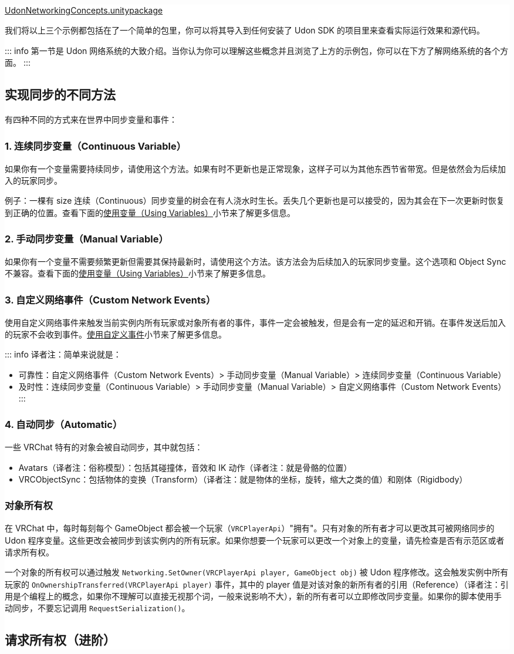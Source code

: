 [UdonNetworkingConcepts.unitypackage](https://assets.vrchat.com/sdk/UdonNetworkingConcepts.unitypackage)

我们将以上三个示例都包括在了一个简单的包里，你可以将其导入到任何安装了 Udon SDK 的项目里来查看实际运行效果和源代码。

::: info
第一节是 Udon 网络系统的大致介绍。当你认为你可以理解这些概念并且浏览了上方的示例包，你可以在下方了解网络系统的各个方面。
:::

## 实现同步的不同方法

有四种不同的方式来在世界中同步变量和事件：

### 1. 连续同步变量（Continuous Variable）

如果你有一个变量需要持续同步，请使用这个方法。如果有时不更新也是正常现象，这样子可以为其他东西节省带宽。但是依然会为后续加入的玩家同步。

例子：一棵有 size 连续（Continuous）同步变量的树会在有人浇水时生长。丢失几个更新也是可以接受的，因为其会在下一次更新时恢复到正确的位置。查看下面的[使用变量（Using Variables）](/official-creator-docs/worlds/udon/networking/#使用变量-variables)小节来了解更多信息。

### 2. 手动同步变量（Manual Variable）

如果你有一个变量不需要频繁更新但需要其保持最新时，请使用这个方法。该方法会为后续加入的玩家同步变量。这个选项和 Object Sync 不兼容。查看下面的[使用变量（Using Variables）](/official-creator-docs/worlds/udon/networking/#%E4%BD%BF%E7%94%A8%E5%8F%98%E9%87%8F-variables)小节来了解更多信息。

### 3. 自定义网络事件（Custom Network Events）

使用自定义网络事件来触发当前实例内所有玩家或对象所有者的事件，事件一定会被触发，但是会有一定的延迟和开销。在事件发送后加入的玩家不会收到事件。[使用自定义事件](/official-creator-docs/worlds/udon/networking/#使用自定义事件)小节来了解更多信息。

::: info
译者注：简单来说就是：
- 可靠性：自定义网络事件（Custom Network Events）> 手动同步变量（Manual Variable）> 连续同步变量（Continuous Variable）
- 及时性：连续同步变量（Continuous Variable）> 手动同步变量（Manual Variable）> 自定义网络事件（Custom Network Events）
:::

### 4. 自动同步（Automatic）

一些 VRChat 特有的对象会被自动同步，其中就包括：

- Avatars（译者注：俗称模型）：包括其碰撞体，音效和 IK 动作（译者注：就是骨骼的位置）
- VRCObjectSync：包括物体的变换（Transform）（译者注：就是物体的坐标，旋转，缩大之类的值）和刚体（Rigidbody）

### 对象所有权

在 VRChat 中，每时每刻每个 GameObject 都会被一个玩家（`VRCPlayerApi`）"拥有"。只有对象的所有者才可以更改其可被网络同步的 Udon 程序变量。这些更改会被同步到该实例内的所有玩家。如果你想要一个玩家可以更改一个对象上的变量，请先检查是否有示范区或者请求所有权。

一个对象的所有权可以通过触发 `Networking.SetOwner(VRCPlayerApi player, GameObject obj)` 被 Udon 程序修改。这会触发实例中所有玩家的 `OnOwnershipTransferred(VRCPlayerApi player)` 事件，其中的 player 值是对该对象的新所有者的引用（Reference）（译者注：引用是个编程上的概念，如果你不理解可以直接无视那个词，一般来说影响不大），新的所有者可以立即修改同步变量。如果你的脚本使用手动同步，不要忘记调用 `RequestSerialization()`。

## 请求所有权（进阶）
